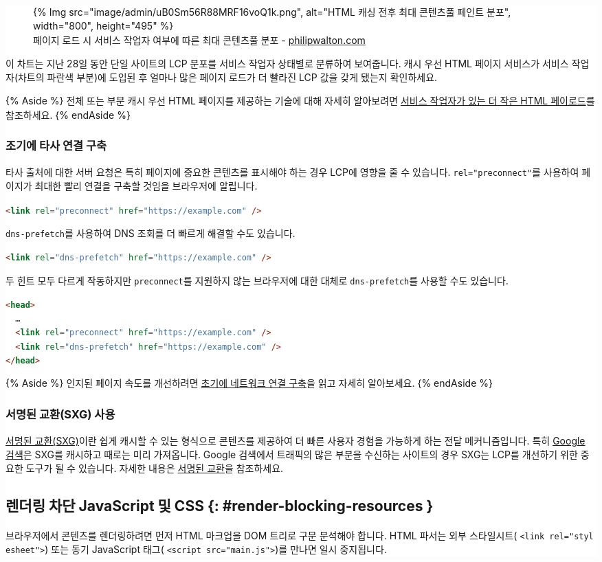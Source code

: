<figure class="w-figure">
  {% Img
    src="image/admin/uB0Sm56R88MRF16voQ1k.png",
    alt="HTML 캐싱 전후 최대 콘텐츠풀 페인트 분포",
    width="800",
    height="495"
  %}
  <figcaption class="w-figcaption"> 페이지 로드 시 서비스 작업자 여부에 따른 최대 콘텐츠풀 분포 - <a href="https://philipwalton.com/articles/smaller-html-payloads-with-service-workers/">philipwalton.com</a> </figcaption>
</figure>

이 차트는 지난 28일 동안 단일 사이트의 LCP 분포를 서비스 작업자 상태별로 분류하여 보여줍니다. 캐시 우선 HTML 페이지 서비스가 서비스 작업자(차트의 파란색 부분)에 도입된 후 얼마나 많은 페이지 로드가 더 빨라진 LCP 값을 갖게 됐는지 확인하세요.

{% Aside %} 전체 또는 부분 캐시 우선 HTML 페이지를 제공하는 기술에 대해 자세히 알아보려면 [서비스 작업자가 있는 더 작은 HTML 페이로드](https://philipwalton.com/articles/smaller-html-payloads-with-service-workers/)를 참조하세요. {% endAside %}

### 조기에 타사 연결 구축

타사 출처에 대한 서버 요청은 특히 페이지에 중요한 콘텐츠를 표시해야 하는 경우 LCP에 영향을 줄 수 있습니다. `rel="preconnect"`를 사용하여 페이지가 최대한 빨리 연결을 구축할 것임을 브라우저에 알립니다.

```html
<link rel="preconnect" href="https://example.com" />
```

`dns-prefetch`를 사용하여 DNS 조회를 더 빠르게 해결할 수도 있습니다.

```html
<link rel="dns-prefetch" href="https://example.com" />
```

두 힌트 모두 다르게 작동하지만 `preconnect`를 지원하지 않는 브라우저에 대한 대체로 `dns-prefetch`를 사용할 수도 있습니다.

```html
<head>
  …
  <link rel="preconnect" href="https://example.com" />
  <link rel="dns-prefetch" href="https://example.com" />
</head>
```

{% Aside %} 인지된 페이지 속도를 개선하려면 [초기에 네트워크 연결 구축](/preconnect-and-dns-prefetch/)을 읽고 자세히 알아보세요. {% endAside %}

### 서명된 교환(SXG) 사용

[서명된 교환(SXG)](https://web.dev/signed-exchanges)이란 쉽게 캐시할 수 있는 형식으로 콘텐츠를 제공하여 더 빠른 사용자 경험을 가능하게 하는 전달 메커니즘입니다. 특히 [Google 검색](https://developers.google.com/search/docs/advanced/experience/signed-exchange)은 SXG를 캐시하고 때로는 미리 가져옵니다. Google 검색에서 트래픽의 많은 부분을 수신하는 사이트의 경우 SXG는 LCP를 개선하기 위한 중요한 도구가 될 수 있습니다. 자세한 내용은 [서명된 교환](/signed-exchanges)을 참조하세요.

## 렌더링 차단 JavaScript 및 CSS {: #render-blocking-resources }

브라우저에서 콘텐츠를 렌더링하려면 먼저 HTML 마크업을 DOM 트리로 구문 분석해야 합니다. HTML 파서는 외부 스타일시트( `<link rel="stylesheet">`) 또는 동기 JavaScript 태그( `<script src="main.js">`)를 만나면 일시 중지됩니다.
